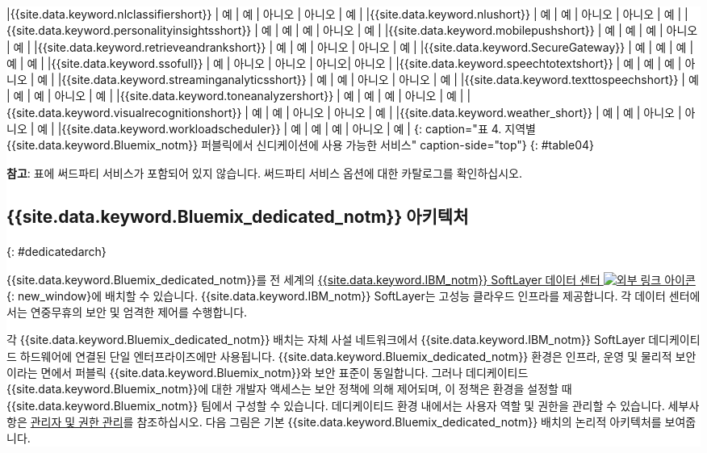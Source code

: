 |{{site.data.keyword.nlclassifiershort}} 	| 예 		| 예 		| 아니오 | 아니오  | 예 |
|{{site.data.keyword.nlushort}} | 예 | 예 | 아니오 | 아니오 | 예 |
|{{site.data.keyword.personalityinsightsshort}}	| 예		| 예		| 예 | 아니오 | 예 |
|{{site.data.keyword.mobilepushshort}}		| 예		| 예		| 예 | 아니오 | 예 |
|{{site.data.keyword.retrieveandrankshort}}	| 예 		| 예 		| 아니오 | 아니오 | 예 |
|{{site.data.keyword.SecureGateway}}		| 예		| 예		| 예 | 예 | 예 |
|{{site.data.keyword.ssofull}}			| 예		| 아니오		| 아니오 | 아니오| 아니오 |
|{{site.data.keyword.speechtotextshort}}	| 예 		| 예	 	| 예 | 아니오 | 예 |
|{{site.data.keyword.streaminganalyticsshort}}	| 예		| 예		| 아니오 | 아니오 | 예 |
|{{site.data.keyword.texttospeechshort}} 	| 예 		| 예	 	| 예 | 아니오 | 예 |
|{{site.data.keyword.toneanalyzershort}} 	| 예 		| 예 		| 예 | 아니오 | 예 |
|{{site.data.keyword.visualrecognitionshort}}	| 예 		| 예	 	| 아니오 | 아니오 | 예 |
|{{site.data.keyword.weather_short}}		| 예		| 예		| 아니오 | 아니오 | 예 |
|{{site.data.keyword.workloadscheduler}}	| 예		| 예		| 예 | 아니오 | 예 |
{: caption="표 4. 지역별 {{site.data.keyword.Bluemix_notm}} 퍼블릭에서 신디케이션에 사용 가능한 서비스" caption-side="top"}
{: #table04}

**참고**: 표에 써드파티 서비스가 포함되어 있지 않습니다. 써드파티 서비스 옵션에 대한 카탈로그를 확인하십시오.



## {{site.data.keyword.Bluemix_dedicated_notm}} 아키텍처
{: #dedicatedarch}

{{site.data.keyword.Bluemix_dedicated_notm}}를 전 세계의 [{{site.data.keyword.IBM_notm}} SoftLayer 데이터 센터 ![외부 링크 아이콘](../icons/launch-glyph.svg)](http://www.softlayer.com/data-centers){: new_window}에 배치할 수 있습니다. {{site.data.keyword.IBM_notm}} SoftLayer는 고성능 클라우드 인프라를 제공합니다. 각 데이터 센터에서는 연중무휴의 보안 및 엄격한 제어를 수행합니다.

각 {{site.data.keyword.Bluemix_dedicated_notm}} 배치는 자체 사설 네트워크에서 {{site.data.keyword.IBM_notm}} SoftLayer 데디케이티드 하드웨어에 연결된 단일 엔터프라이즈에만 사용됩니다. {{site.data.keyword.Bluemix_dedicated_notm}} 환경은 인프라, 운영 및 물리적 보안이라는 면에서 퍼블릭 {{site.data.keyword.Bluemix_notm}}와 보안 표준이 동일합니다. 그러나 데디케이티드 {{site.data.keyword.Bluemix_notm}}에 대한 개발자 액세스는 보안 정책에 의해 제어되며, 이 정책은 환경을 설정할 때 {{site.data.keyword.Bluemix_notm}} 팀에서 구성할 수 있습니다. 데디케이티드 환경 내에서는 사용자 역할 및 권한을 관리할 수 있습니다. 세부사항은 [관리자 및 권한 관리](/docs/hybrid/index.html#oc_useradmin)를 참조하십시오. 다음 그림은 기본 {{site.data.keyword.Bluemix_dedicated_notm}} 배치의 논리적 아키텍처를 보여줍니다.
